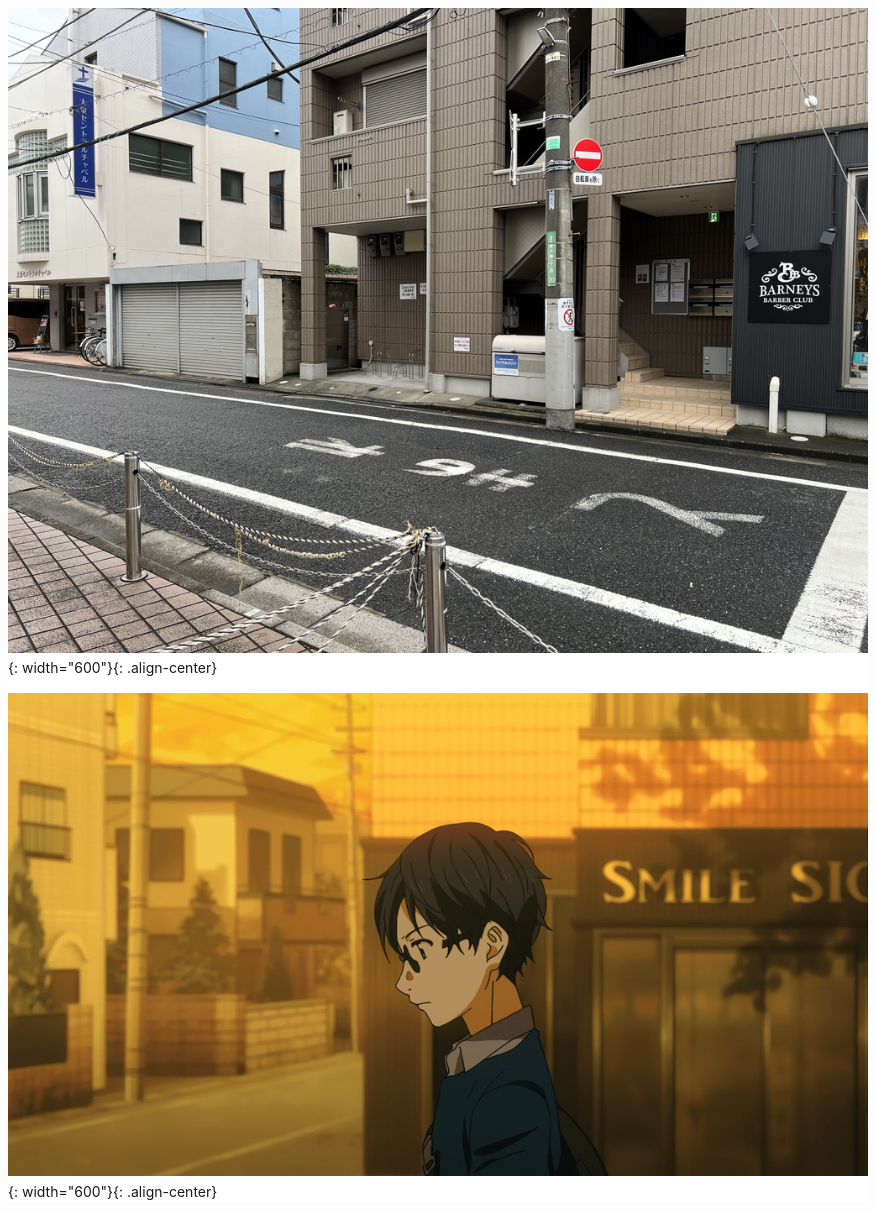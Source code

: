 ![](/assets/images/Travel/034/27.jpeg){: width="600"}{: .align-center}

![](/assets/images/Travel/034/28.png){: width="600"}{: .align-center}

